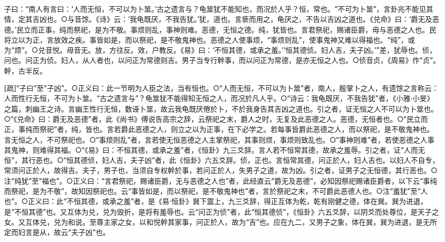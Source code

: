 

子曰：“南人有言曰：‘人而无恒，不可以为卜筮。’古之遗言与？龟筮犹不能知也，而况於人乎？<span class="q">恒，常也。“不可为卜筮”，言卦兆不能见其情，定其吉凶也。<span class="q">○</span>与音馀。</span>《诗》云：‘我龟既厌，不我告犹。’<span class="q">犹，道也。言亵而用之，龟厌之，不告以吉凶之道也。</span>《兑命》曰：‘爵无及恶德。’民立而正事，纯而祭祀，是为不敬。事烦则乱，事神则难。<span class="q">恶德，无恒之德。纯，犹皆也。言君祭祀，赐诸臣爵，毋与恶德之人也。民将立以为正，言放效之疾。事皆如是，而以祭祀，是不敬鬼神也。恶德之人使事烦，“事烦则乱”，使事鬼神又难以得福也。“纯”，或为“烦”。<span class="q">○</span>兑音悦。毋音无。放，方往反。效，户教反。</span>《易》曰：‘不恒其德，或承之羞。’‘恒其德侦。妇人吉，夫子凶。’”<span class="q">差，犹辱也。侦，问也。问正为侦。妇人，从人者也，以问正为常德则吉。男子当专行幹事，而以问正为常德，是亦无恒之人也。<span class="q">○</span>侦音贞，《周易》作“贞”。幹，古半反。</span>

[疏]“子曰”至“子凶”。<span class="q">○</span>正义曰：此一节明为人臣之法，当有恒也。<span class="q">○</span>“人而无恒，不可以为卜筮”者，南人，殷掌卜之人，有遗馀之言称云：人而性行无恒，不可为卜筮。“古之遗言与”？龟筮犹不能得知无恒之人，而况於凡人乎。<span class="q">○</span>“诗云：我龟既厌，不我告犹”者，《小雅·小旻》之篇，刺幽王之诗。言幽王性行无恒，数诬卜筮，故云我龟既厌倦於卜，不於我身告其吉凶之道也。引之者，证无恒之人不可以为卜筮也。<span class="q">○</span>“《兑命》曰：爵无及恶德”者，此《尚书》傅说告高宗之辞，云祭祀之末，爵人之时，无复及此恶德之人。恶德，无恒者也。<span class="q">○</span>“民立而正，事纯而祭祀”者，纯，皆也。言若爵此恶德之人，则立之以为正事，在下必学之。若每事皆爵此恶德之人，而以祭祀，是不敬鬼神也。言无恒之人，不可祭祀也。<span class="q">○</span>“事烦则乱”者，言若使无恒恶德之人主掌祭祀，其事则烦，事烦则致乱也。<span class="q">○</span>“事神则难”者，若使恶德之人事其鬼神，则难得其福。<span class="q">○</span>“《易》曰：不恒其德，或承之羞”者，《恒卦》九三爻辞。言人若不恒常其德，故承之羞辱。引之者，证“人而无恒”，其行恶也。<span class="q">○</span>“恒其德侦，妇人吉，夫子凶”者，此《恒卦》六五爻辞。侦，正也。言恒常其德，问正於人，妇人吉也。以妇人不自专，常须问正於人，故得吉。夫子，男子也，当须自专权幹於事，若问正於人，失男子之道，故为凶。引之者，证男子之无恒德，其行恶也。<span class="q">○</span>注“纯犹”至“福也”。<span class="q">○</span>正义曰：“言君祭祀，赐诸臣爵，无与恶德之人也”者，此经直云“爵无及恶德”，必知因祭祀赐诸臣爵者，以下云“事纯而祭祀，是为不敬”，故知因祭祀也。云“事皆如是，而以祭祀，是不敬鬼神也”者，言於祭祀之末，不可爵此恶德人也。<span class="q">○</span>注“羞犹”至“人也”。<span class="q">○</span>正义曰：此“不恒其德，或承之羞”者，是《易·恒卦》巽下震上，九三爻辞，得正互体为乾，乾有刚健之德，体在巽。巽为进退，是“不恒其德”也。又互体为兑，兑为毁折，是将有羞辱也。云“问正为侦”者，此“恒其德侦”，《恒卦》六五爻辞，以阴爻而处尊位，是天子之女。又互体兑，兑为和说。至尊主家之女，以和悦幹其家事，问正於人，故为“吉”也。应在九二，又男子之象，体在巽，巽为进退，是无所定而妇言是从，故云“夫子凶”也。
